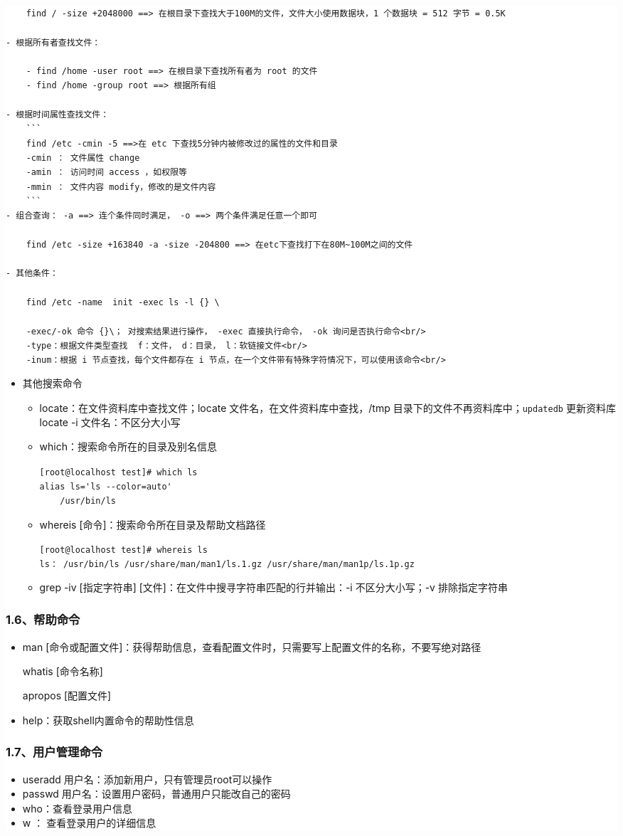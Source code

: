 		find / -size +2048000 ==> 在根目录下查找大于100M的文件，文件大小使用数据块，1 个数据块 = 512 字节 = 0.5K

	- 根据所有者查找文件：

		- find /home -user root ==> 在根目录下查找所有者为 root 的文件
		- find /home -group root ==> 根据所有组

	- 根据时间属性查找文件：
		```
		find /etc -cmin -5 ==>在 etc 下查找5分钟内被修改过的属性的文件和目录
		-cmin ： 文件属性 change
		-amin ： 访问时间 access ，如权限等
		-mmin ： 文件内容 modify，修改的是文件内容
		```
	- 组合查询： -a ==> 连个条件同时满足， -o ==> 两个条件满足任意一个即可

		find /etc -size +163840 -a -size -204800 ==> 在etc下查找打下在80M~100M之间的文件

	- 其他条件：

		find /etc -name  init -exec ls -l {} \

		-exec/-ok 命令 {}\； 对搜索结果进行操作， -exec 直接执行命令， -ok 询问是否执行命令<br/>
		-type：根据文件类型查找  f：文件， d：目录， l：软链接文件<br/>
		-inum：根据 i 节点查找，每个文件都存在 i 节点，在一个文件带有特殊字符情况下，可以使用该命令<br/>

- 其他搜索命令

	- locate：在文件资料库中查找文件；locate 文件名，在文件资料库中查找，/tmp 目录下的文件不再资料库中；`updatedb` 更新资料库
		locate -i 文件名：不区分大小写

	- which：搜索命令所在的目录及别名信息
		```
		[root@localhost test]# which ls
		alias ls='ls --color=auto'
			/usr/bin/ls
		```
	- whereis [命令]：搜索命令所在目录及帮助文档路径
		```
		[root@localhost test]# whereis ls
		ls： /usr/bin/ls /usr/share/man/man1/ls.1.gz /usr/share/man/man1p/ls.1p.gz
		```
	- grep -iv [指定字符串] [文件]：在文件中搜寻字符串匹配的行并输出：-i 不区分大小写；-v  排除指定字符串	

### 1.6、帮助命令

- man [命令或配置文件]：获得帮助信息，查看配置文件时，只需要写上配置文件的名称，不要写绝对路径

	whatis [命令名称] 

	apropos [配置文件]

- help：获取shell内置命令的帮助性信息

### 1.7、用户管理命令

- useradd 用户名：添加新用户，只有管理员root可以操作
- passwd 用户名：设置用户密码，普通用户只能改自己的密码
- who：查看登录用户信息
- w ： 查看登录用户的详细信息

